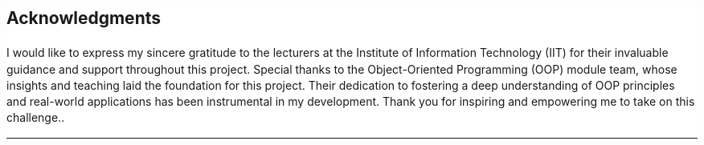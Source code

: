 ## Acknowledgments

I would like to express my sincere gratitude to the lecturers at the Institute of Information Technology (IIT) for their invaluable guidance and support throughout this project. Special thanks to the Object-Oriented Programming (OOP) module team, whose insights and teaching laid the foundation for this project. Their dedication to fostering a deep understanding of OOP principles and real-world applications has been instrumental in my development. Thank you for inspiring and empowering me to take on this challenge..

---
